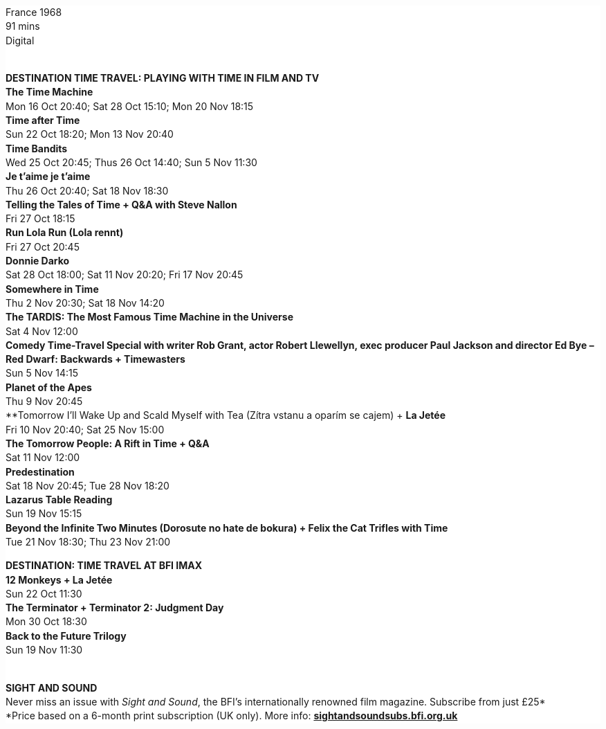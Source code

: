 France 1968<br>
91 mins<br>
Digital<br>
<br>

**DESTINATION TIME TRAVEL: PLAYING WITH TIME IN FILM AND TV**<br>
**The Time Machine**<br>
Mon 16 Oct 20:40; Sat 28 Oct 15:10; Mon 20 Nov 18:15<br>
**Time after Time**<br>
Sun 22 Oct 18:20; Mon 13 Nov 20:40<br>
**Time Bandits**<br>
Wed 25 Oct 20:45; Thus 26 Oct 14:40; Sun 5 Nov 11:30<br>
**Je t’aime je t’aime**<br>
Thu 26 Oct 20:40; Sat 18 Nov 18:30<br>
**Telling the Tales of Time + Q&A with Steve Nallon**<br>
Fri 27 Oct 18:15<br>
**Run Lola Run (Lola rennt)**<br>
Fri 27 Oct 20:45<br>
**Donnie Darko**<br>
Sat 28 Oct 18:00; Sat 11 Nov 20:20; Fri 17 Nov 20:45<br>
**Somewhere in Time**<br>
Thu 2 Nov 20:30; Sat 18 Nov 14:20<br>
**The TARDIS: The Most Famous Time Machine in the Universe**<br>
Sat 4 Nov 12:00<br>
**Comedy Time-Travel Special with writer Rob Grant, actor Robert Llewellyn, exec producer Paul Jackson and director Ed Bye – Red Dwarf: Backwards + Timewasters**<br>
Sun 5 Nov 14:15<br>
**Planet of the Apes**<br>
Thu 9 Nov 20:45<br>
**Tomorrow I’ll Wake Up and Scald Myself with Tea (Zítra vstanu a oparím se cajem) + **La Jetée**<br>
Fri 10 Nov 20:40; Sat 25 Nov 15:00<br>
**The Tomorrow People: A Rift in Time + Q&A**<br>
Sat 11 Nov 12:00<br>
**Predestination**<br>
Sat 18 Nov 20:45; Tue 28 Nov 18:20<br>
**Lazarus Table Reading**<br>
Sun 19 Nov 15:15<br>
**Beyond the Infinite Two Minutes (Dorosute no hate de bokura) + Felix the Cat Trifles with Time**<br>
Tue 21 Nov 18:30; Thu 23 Nov 21:00<br>

**DESTINATION: TIME TRAVEL AT BFI IMAX**<br>
**12 Monkeys + La Jetée**<br>
Sun 22 Oct 11:30<br>
**The Terminator + Terminator 2: Judgment Day**<br>
Mon 30 Oct 18:30<br>
**Back to the Future Trilogy**<br>
Sun 19 Nov 11:30<br>
<br>

**SIGHT AND SOUND**<br>
Never miss an issue with _Sight and Sound_, the BFI’s internationally renowned film magazine. Subscribe from just £25*<br>
*Price based on a 6-month print subscription (UK only). More info: [**sightandsoundsubs.bfi.org.uk**](https://sightandsoundsubs.bfi.org.uk/subscribe)
